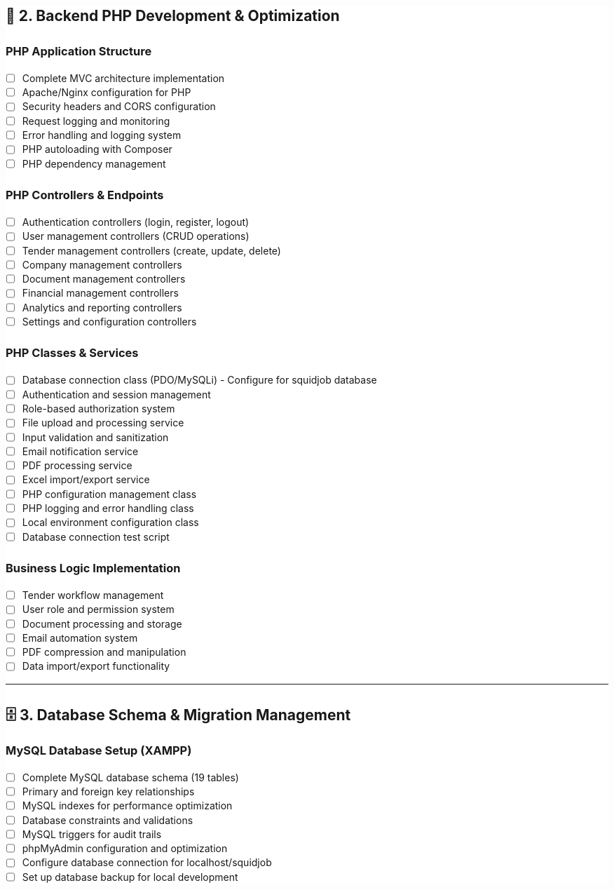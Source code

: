 
## 🔧 **2. Backend PHP Development & Optimization**

### PHP Application Structure
- [ ] Complete MVC architecture implementation
- [ ] Apache/Nginx configuration for PHP
- [ ] Security headers and CORS configuration
- [ ] Request logging and monitoring
- [ ] Error handling and logging system
- [ ] PHP autoloading with Composer
- [ ] PHP dependency management

### PHP Controllers & Endpoints
- [ ] Authentication controllers (login, register, logout)
- [ ] User management controllers (CRUD operations)
- [ ] Tender management controllers (create, update, delete)
- [ ] Company management controllers
- [ ] Document management controllers
- [ ] Financial management controllers
- [ ] Analytics and reporting controllers
- [ ] Settings and configuration controllers

### PHP Classes & Services
- [ ] Database connection class (PDO/MySQLi) - Configure for squidjob database
- [ ] Authentication and session management
- [ ] Role-based authorization system
- [ ] File upload and processing service
- [ ] Input validation and sanitization
- [ ] Email notification service
- [ ] PDF processing service
- [ ] Excel import/export service
- [ ] PHP configuration management class
- [ ] PHP logging and error handling class
- [ ] Local environment configuration class
- [ ] Database connection test script

### Business Logic Implementation
- [ ] Tender workflow management
- [ ] User role and permission system
- [ ] Document processing and storage
- [ ] Email automation system
- [ ] PDF compression and manipulation
- [ ] Data import/export functionality

---

## 🗄️ **3. Database Schema & Migration Management**

### MySQL Database Setup (XAMPP)
- [ ] Complete MySQL database schema (19 tables)
- [ ] Primary and foreign key relationships
- [ ] MySQL indexes for performance optimization
- [ ] Database constraints and validations
- [ ] MySQL triggers for audit trails
- [ ] phpMyAdmin configuration and optimization
- [ ] Configure database connection for localhost/squidjob
- [ ] Set up database backup for local development
